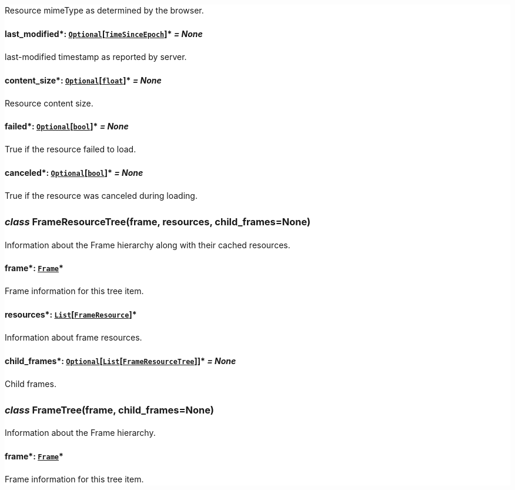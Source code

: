 Resource mimeType as determined by the browser.

#### last_modified*: [`Optional`](https://docs.python.org/3/library/typing.html#typing.Optional)[[`TimeSinceEpoch`](network.md#nodriver.cdp.network.TimeSinceEpoch)]* *= None*

last-modified timestamp as reported by server.

#### content_size*: [`Optional`](https://docs.python.org/3/library/typing.html#typing.Optional)[[`float`](https://docs.python.org/3/library/functions.html#float)]* *= None*

Resource content size.

#### failed*: [`Optional`](https://docs.python.org/3/library/typing.html#typing.Optional)[[`bool`](https://docs.python.org/3/library/functions.html#bool)]* *= None*

True if the resource failed to load.

#### canceled*: [`Optional`](https://docs.python.org/3/library/typing.html#typing.Optional)[[`bool`](https://docs.python.org/3/library/functions.html#bool)]* *= None*

True if the resource was canceled during loading.

### *class* FrameResourceTree(frame, resources, child_frames=None)

Information about the Frame hierarchy along with their cached resources.

#### frame*: [`Frame`](#nodriver.cdp.page.Frame)*

Frame information for this tree item.

#### resources*: [`List`](https://docs.python.org/3/library/typing.html#typing.List)[[`FrameResource`](#nodriver.cdp.page.FrameResource)]*

Information about frame resources.

#### child_frames*: [`Optional`](https://docs.python.org/3/library/typing.html#typing.Optional)[[`List`](https://docs.python.org/3/library/typing.html#typing.List)[[`FrameResourceTree`](#nodriver.cdp.page.FrameResourceTree)]]* *= None*

Child frames.

### *class* FrameTree(frame, child_frames=None)

Information about the Frame hierarchy.

#### frame*: [`Frame`](#nodriver.cdp.page.Frame)*

Frame information for this tree item.

